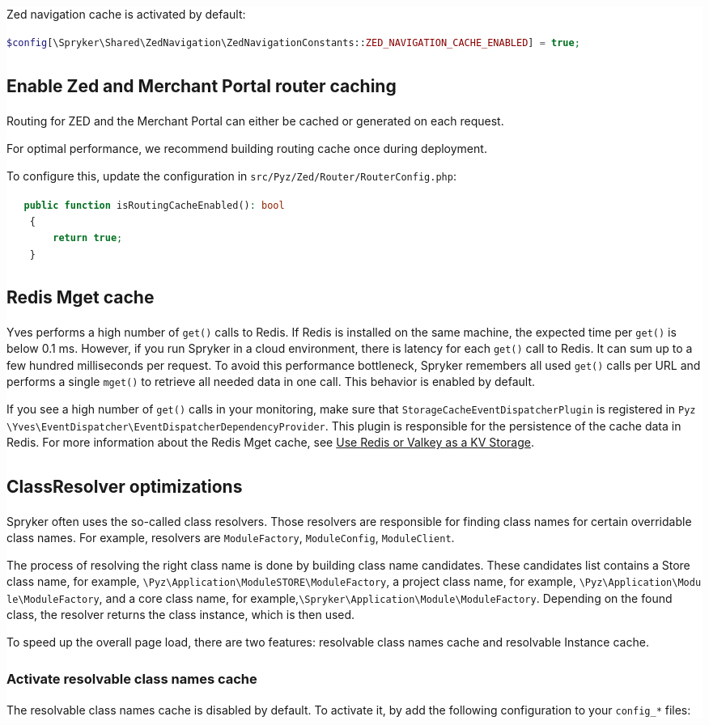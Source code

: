 Zed navigation cache is activated by default:

```php
$config[\Spryker\Shared\ZedNavigation\ZedNavigationConstants::ZED_NAVIGATION_CACHE_ENABLED] = true;

```

## Enable Zed and Merchant Portal router caching

Routing for ZED and the Merchant Portal can either be cached or generated on each request.

For optimal performance, we recommend building routing cache once during deployment.

To configure this, update the configuration in `src/Pyz/Zed/Router/RouterConfig.php`:

```php
   public function isRoutingCacheEnabled(): bool
    {
        return true;
    }
```

## Redis Mget cache

Yves performs a high number of `get()` calls to Redis. If Redis is installed on the same machine, the expected time per `get()` is below 0.1 ms. However, if you run Spryker in a cloud environment, there is latency for each `get()` call to Redis. It can sum up to a few hundred milliseconds per request. To avoid this performance bottleneck, Spryker remembers all used `get()` calls per URL and performs a single `mget()` to retrieve all needed data in one call. This behavior is enabled by default.

If you see a high number of `get()` calls in your monitoring, make sure that `StorageCacheEventDispatcherPlugin` is registered in `Pyz\Yves\EventDispatcher\EventDispatcherDependencyProvider`. This plugin is responsible for the persistence of the cache data in Redis. For more information about the Redis Mget cache, see [Use Redis or Valkey as a KV Storage](/docs/dg/dev/backend-development/client/use-and-configure-redis-or-valkey-as-a-key-value-store#use-and-configure-key-value-storage-cache).

## ClassResolver optimizations

Spryker often uses the so-called class resolvers. Those resolvers are responsible for finding class names for certain overridable class names. For example, resolvers are  `ModuleFactory`, `ModuleConfig`, `ModuleClient`.

The process of resolving the right class name is done by building class name candidates. These candidates list contains a Store class name, for example, `\Pyz\Application\ModuleSTORE\ModuleFactory`, a project class name, for example, `\Pyz\Application\Module\ModuleFactory`, and a core class name, for example,`\Spryker\Application\Module\ModuleFactory`. Depending on the found class, the resolver returns the class instance, which is then used.

To speed up the overall page load, there are two features: resolvable class names cache and resolvable Instance cache.

### Activate resolvable class names cache

The resolvable class names cache is disabled by default. To activate it, by add the following configuration to your `config_*` files:
